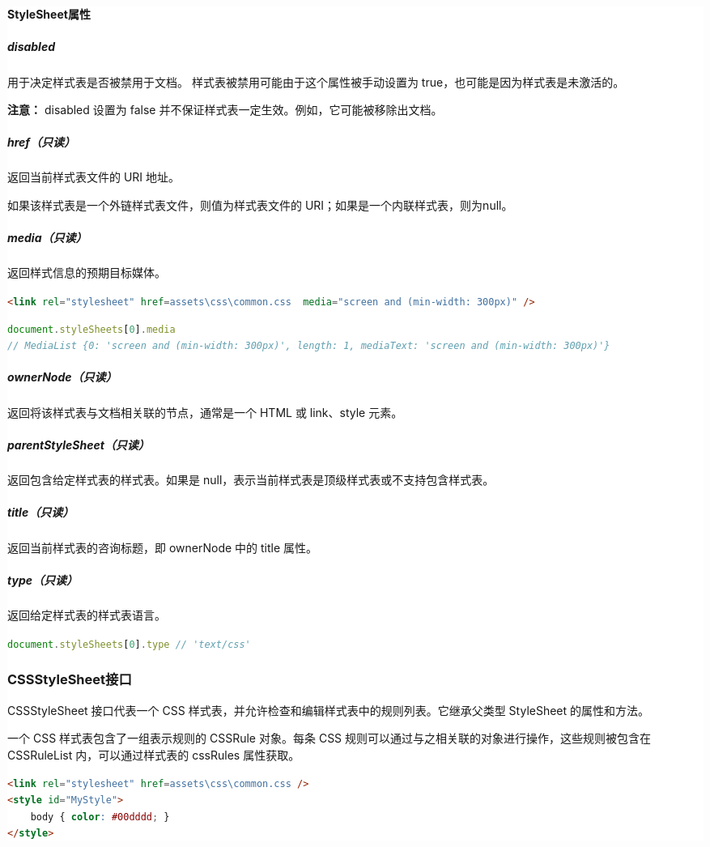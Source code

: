 #### StyleSheet属性

##### disabled

用于决定样式表是否被禁用于文档。
样式表被禁用可能由于这个属性被手动设置为 true，也可能是因为样式表是未激活的。

**注意：** disabled 设置为 false 并不保证样式表一定生效。例如，它可能被移除出文档。

##### href（只读）

返回当前样式表文件的 URI 地址。

如果该样式表是一个外链样式表文件，则值为样式表文件的 URI；如果是一个内联样式表，则为null。

##### media（只读）

返回样式信息的预期目标媒体。

```html
<link rel="stylesheet" href=assets\css\common.css  media="screen and (min-width: 300px)" />
```

```javascript
document.styleSheets[0].media
// MediaList {0: 'screen and (min-width: 300px)', length: 1, mediaText: 'screen and (min-width: 300px)'}
```

##### ownerNode（只读）

返回将该样式表与文档相关联的节点，通常是一个 HTML 或 link、style 元素。

##### parentStyleSheet（只读）

返回包含给定样式表的样式表。如果是 null，表示当前样式表是顶级样式表或不支持包含样式表。

##### title（只读）

返回当前样式表的咨询标题，即 ownerNode 中的 title 属性。

##### type（只读）

返回给定样式表的样式表语言。

```javascript
document.styleSheets[0].type // 'text/css'
```

### CSSStyleSheet接口

CSSStyleSheet 接口代表一个 CSS 样式表，并允许检查和编辑样式表中的规则列表。它继承父类型 StyleSheet 的属性和方法。

一个 CSS 样式表包含了一组表示规则的 CSSRule 对象。每条 CSS 规则可以通过与之相关联的对象进行操作，这些规则被包含在 CSSRuleList 内，可以通过样式表的 cssRules 属性获取。

```html
<link rel="stylesheet" href=assets\css\common.css />
<style id="MyStyle">
    body { color: #00dddd; }
</style>
```
